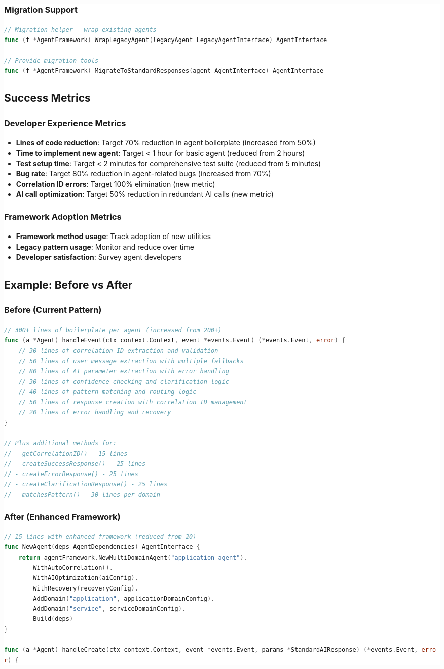 ### Migration Support
```go
// Migration helper - wrap existing agents
func (f *AgentFramework) WrapLegacyAgent(legacyAgent LegacyAgentInterface) AgentInterface

// Provide migration tools
func (f *AgentFramework) MigrateToStandardResponses(agent AgentInterface) AgentInterface
```

## Success Metrics

### Developer Experience Metrics
- **Lines of code reduction**: Target 70% reduction in agent boilerplate (increased from 50%)
- **Time to implement new agent**: Target < 1 hour for basic agent (reduced from 2 hours)
- **Test setup time**: Target < 2 minutes for comprehensive test suite (reduced from 5 minutes)
- **Bug rate**: Target 80% reduction in agent-related bugs (increased from 70%)
- **Correlation ID errors**: Target 100% elimination (new metric)
- **AI call optimization**: Target 50% reduction in redundant AI calls (new metric)

### Framework Adoption Metrics
- **Framework method usage**: Track adoption of new utilities
- **Legacy pattern usage**: Monitor and reduce over time
- **Developer satisfaction**: Survey agent developers

## Example: Before vs After

### Before (Current Pattern)
```go
// 300+ lines of boilerplate per agent (increased from 200+)
func (a *Agent) handleEvent(ctx context.Context, event *events.Event) (*events.Event, error) {
    // 30 lines of correlation ID extraction and validation
    // 50 lines of user message extraction with multiple fallbacks
    // 80 lines of AI parameter extraction with error handling
    // 30 lines of confidence checking and clarification logic
    // 40 lines of pattern matching and routing logic
    // 50 lines of response creation with correlation ID management
    // 20 lines of error handling and recovery
}

// Plus additional methods for:
// - getCorrelationID() - 15 lines
// - createSuccessResponse() - 25 lines  
// - createErrorResponse() - 25 lines
// - createClarificationResponse() - 25 lines
// - matchesPattern() - 30 lines per domain
```

### After (Enhanced Framework)
```go
// 15 lines with enhanced framework (reduced from 20)
func NewAgent(deps AgentDependencies) AgentInterface {
    return agentFramework.NewMultiDomainAgent("application-agent").
        WithAutoCorrelation().
        WithAIOptimization(aiConfig).
        WithRecovery(recoveryConfig).
        AddDomain("application", applicationDomainConfig).
        AddDomain("service", serviceDomainConfig).
        Build(deps)
}

func (a *Agent) handleCreate(ctx context.Context, event *events.Event, params *StandardAIResponse) (*events.Event, error) {
```